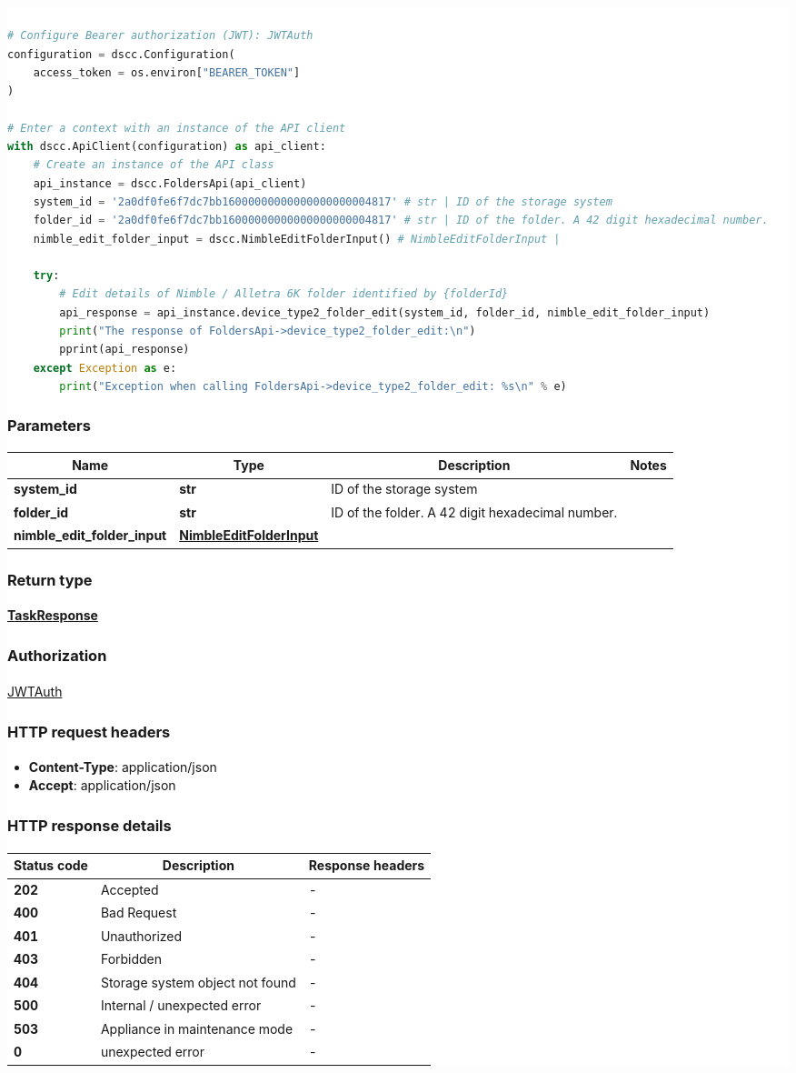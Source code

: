 ```python

# Configure Bearer authorization (JWT): JWTAuth
configuration = dscc.Configuration(
    access_token = os.environ["BEARER_TOKEN"]
)

# Enter a context with an instance of the API client
with dscc.ApiClient(configuration) as api_client:
    # Create an instance of the API class
    api_instance = dscc.FoldersApi(api_client)
    system_id = '2a0df0fe6f7dc7bb16000000000000000000004817' # str | ID of the storage system
    folder_id = '2a0df0fe6f7dc7bb16000000000000000000004817' # str | ID of the folder. A 42 digit hexadecimal number.
    nimble_edit_folder_input = dscc.NimbleEditFolderInput() # NimbleEditFolderInput | 

    try:
        # Edit details of Nimble / Alletra 6K folder identified by {folderId}
        api_response = api_instance.device_type2_folder_edit(system_id, folder_id, nimble_edit_folder_input)
        print("The response of FoldersApi->device_type2_folder_edit:\n")
        pprint(api_response)
    except Exception as e:
        print("Exception when calling FoldersApi->device_type2_folder_edit: %s\n" % e)
```



### Parameters


Name | Type | Description  | Notes
------------- | ------------- | ------------- | -------------
 **system_id** | **str**| ID of the storage system | 
 **folder_id** | **str**| ID of the folder. A 42 digit hexadecimal number. | 
 **nimble_edit_folder_input** | [**NimbleEditFolderInput**](NimbleEditFolderInput.md)|  | 

### Return type

[**TaskResponse**](TaskResponse.md)

### Authorization

[JWTAuth](../README.md#JWTAuth)

### HTTP request headers

 - **Content-Type**: application/json
 - **Accept**: application/json

### HTTP response details

| Status code | Description | Response headers |
|-------------|-------------|------------------|
**202** | Accepted |  -  |
**400** | Bad Request |  -  |
**401** | Unauthorized |  -  |
**403** | Forbidden |  -  |
**404** | Storage system object not found |  -  |
**500** | Internal / unexpected error |  -  |
**503** | Appliance in maintenance mode |  -  |
**0** | unexpected error |  -  |
